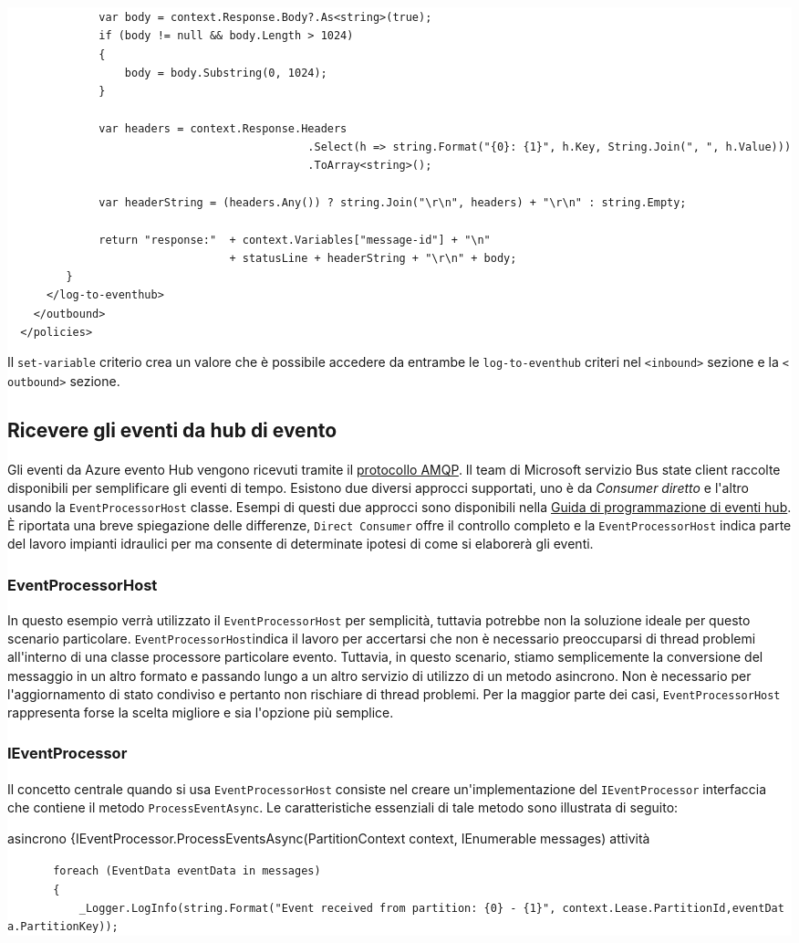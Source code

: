                   var body = context.Response.Body?.As<string>(true);
                  if (body != null && body.Length > 1024)
                  {
                      body = body.Substring(0, 1024);
                  }

                  var headers = context.Response.Headers
                                                  .Select(h => string.Format("{0}: {1}", h.Key, String.Join(", ", h.Value)))
                                                  .ToArray<string>();

                  var headerString = (headers.Any()) ? string.Join("\r\n", headers) + "\r\n" : string.Empty;

                  return "response:"  + context.Variables["message-id"] + "\n"
                                      + statusLine + headerString + "\r\n" + body;
             }
          </log-to-eventhub>
        </outbound>
      </policies>

Il `set-variable` criterio crea un valore che è possibile accedere da entrambe le `log-to-eventhub` criteri nel `<inbound>` sezione e la `<outbound>` sezione.  

## <a name="receiving-events-from-event-hubs"></a>Ricevere gli eventi da hub di evento
Gli eventi da Azure evento Hub vengono ricevuti tramite il [protocollo AMQP](http://www.amqp.org/). Il team di Microsoft servizio Bus state client raccolte disponibili per semplificare gli eventi di tempo. Esistono due diversi approcci supportati, uno è da *Consumer diretto* e l'altro usando la `EventProcessorHost` classe. Esempi di questi due approcci sono disponibili nella [Guida di programmazione di eventi hub](../event-hubs/event-hubs-programming-guide.md). È riportata una breve spiegazione delle differenze, `Direct Consumer` offre il controllo completo e la `EventProcessorHost` indica parte del lavoro impianti idraulici per ma consente di determinate ipotesi di come si elaborerà gli eventi.  

### <a name="eventprocessorhost"></a>EventProcessorHost
In questo esempio verrà utilizzato il `EventProcessorHost` per semplicità, tuttavia potrebbe non la soluzione ideale per questo scenario particolare. `EventProcessorHost`indica il lavoro per accertarsi che non è necessario preoccuparsi di thread problemi all'interno di una classe processore particolare evento. Tuttavia, in questo scenario, stiamo semplicemente la conversione del messaggio in un altro formato e passando lungo a un altro servizio di utilizzo di un metodo asincrono. Non è necessario per l'aggiornamento di stato condiviso e pertanto non rischiare di thread problemi. Per la maggior parte dei casi, `EventProcessorHost` rappresenta forse la scelta migliore e sia l'opzione più semplice.     

### <a name="ieventprocessor"></a>IEventProcessor
Il concetto centrale quando si usa `EventProcessorHost` consiste nel creare un'implementazione del `IEventProcessor` interfaccia che contiene il metodo `ProcessEventAsync`. Le caratteristiche essenziali di tale metodo sono illustrata di seguito:

  asincrono {IEventProcessor.ProcessEventsAsync(PartitionContext context, IEnumerable<EventData> messages) attività

           foreach (EventData eventData in messages)
           {
               _Logger.LogInfo(string.Format("Event received from partition: {0} - {1}", context.Lease.PartitionId,eventData.PartitionKey));
